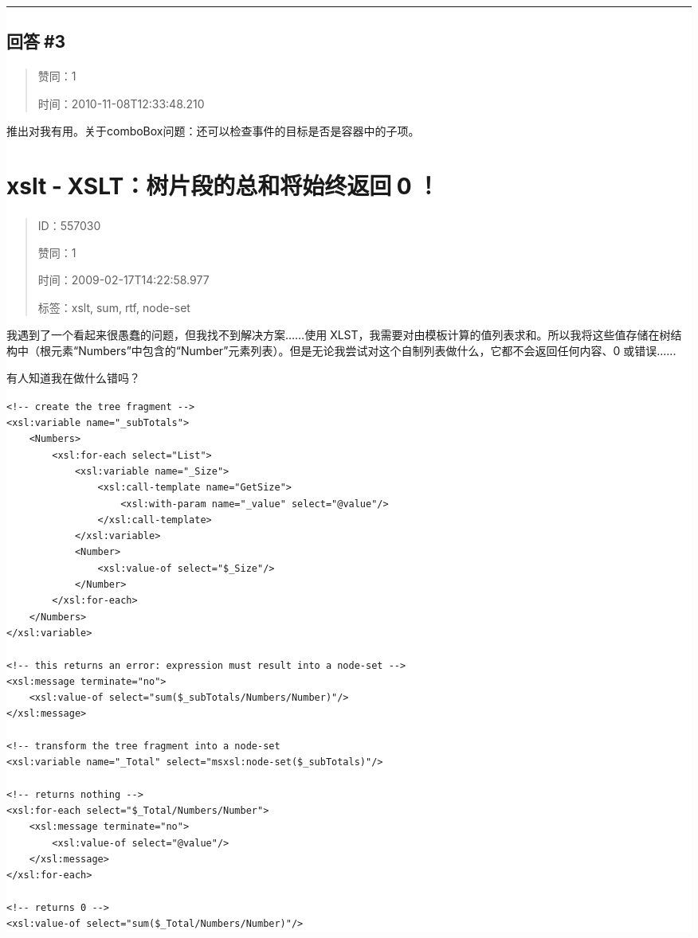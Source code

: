* * *

## 回答 #3

> 赞同：1
> 
> 时间：2010-11-08T12:33:48.210

推出对我有用。关于comboBox问题：还可以检查事件的目标是否是容器中的子项。

# xslt - XSLT：树片段的总和将始终返回 0 ！

> ID：557030
> 
> 赞同：1
> 
> 时间：2009-02-17T14:22:58.977
> 
> 标签：xslt, sum, rtf, node-set

我遇到了一个看起来很愚蠢的问题，但我找不到解决方案……使用 XLST，我需要对由模板计算的值列表求和。所以我将这些值存储在树结构中（根元素“Numbers”中包含的“Number”元素列表）。但是无论我尝试对这个自制列表做什么，它都不会返回任何内容、0 或错误......

有人知道我在做什么错吗？

```
<!-- create the tree fragment -->
<xsl:variable name="_subTotals">
    <Numbers>
        <xsl:for-each select="List">
            <xsl:variable name="_Size">
                <xsl:call-template name="GetSize">
                    <xsl:with-param name="_value" select="@value"/>
                </xsl:call-template>
            </xsl:variable>
            <Number>
                <xsl:value-of select="$_Size"/>
            </Number>
        </xsl:for-each>
    </Numbers>
</xsl:variable>

<!-- this returns an error: expression must result into a node-set -->
<xsl:message terminate="no">
    <xsl:value-of select="sum($_subTotals/Numbers/Number)"/>
</xsl:message>

<!-- transform the tree fragment into a node-set
<xsl:variable name="_Total" select="msxsl:node-set($_subTotals)"/>

<!-- returns nothing -->
<xsl:for-each select="$_Total/Numbers/Number">
    <xsl:message terminate="no">
        <xsl:value-of select="@value"/>
    </xsl:message>
</xsl:for-each>

<!-- returns 0 -->
<xsl:value-of select="sum($_Total/Numbers/Number)"/> 
```
